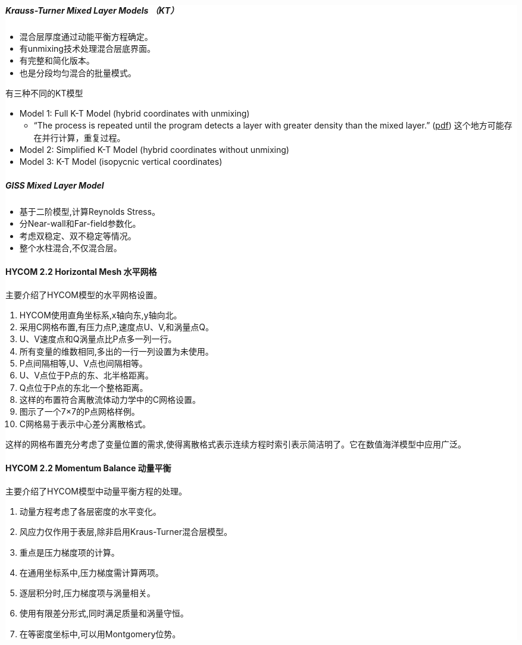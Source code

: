 

##### Krauss-Turner Mixed Layer Models （KT）

- 混合层厚度通过动能平衡方程确定。
- 有unmixing技术处理混合层底界面。
- 有完整和简化版本。
- 也是分段均匀混合的批量模式。

有三种不同的KT模型

- Model 1: Full K-T Model (hybrid coordinates with unmixing)
	- “The process is repeated until the program detects a layer with greater density than the mixed layer.”  ([pdf](zotero://open-pdf/library/items/8NSD5YQ9?page=51&annotation=RRYDD7TW)) 这个地方可能存在并行计算，重复过程。
- Model 2: Simplified K-T Model (hybrid coordinates without unmixing)
- Model 3: K-T Model (isopycnic vertical coordinates)

##### GISS Mixed Layer Model

- 基于二阶模型,计算Reynolds Stress。
- 分Near-wall和Far-field参数化。
- 考虑双稳定、双不稳定等情况。
- 整个水柱混合,不仅混合层。

#### HYCOM 2.2 Horizontal Mesh 水平网格
  
主要介绍了HYCOM模型的水平网格设置。

1. HYCOM使用直角坐标系,x轴向东,y轴向北。
2. 采用C网格布置,有压力点P,速度点U、V,和涡量点Q。
3. U、V速度点和Q涡量点比P点多一列一行。
4. 所有变量的维数相同,多出的一行一列设置为未使用。
5. P点间隔相等,U、V点也间隔相等。
6. U、V点位于P点的东、北半格距离。
7. Q点位于P点的东北一个整格距离。
8. 这样的布置符合离散流体动力学中的C网格设置。
9. 图示了一个7×7的P点网格样例。
10. C网格易于表示中心差分离散格式。

这样的网格布置充分考虑了变量位置的需求,使得离散格式表示连续方程时索引表示简洁明了。它在数值海洋模型中应用广泛。

#### HYCOM 2.2 Momentum Balance 动量平衡

主要介绍了HYCOM模型中动量平衡方程的处理。

1. 动量方程考虑了各层密度的水平变化。

2. 风应力仅作用于表层,除非启用Kraus-Turner混合层模型。

3. 重点是压力梯度项的计算。

4. 在通用坐标系中,压力梯度需计算两项。

5. 逐层积分时,压力梯度项与涡量相关。

6. 使用有限差分形式,同时满足质量和涡量守恒。

7. 在等密度坐标中,可以用Montgomery位势。
